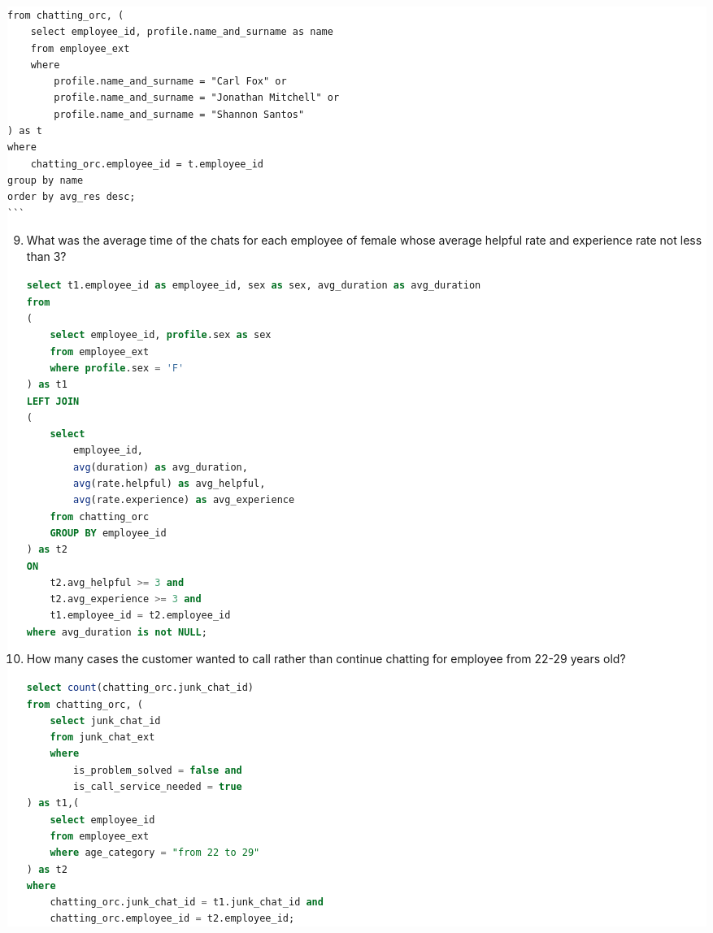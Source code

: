     from chatting_orc, (
        select employee_id, profile.name_and_surname as name
        from employee_ext
        where 
            profile.name_and_surname = "Carl Fox" or 
            profile.name_and_surname = "Jonathan Mitchell" or
            profile.name_and_surname = "Shannon Santos"
    ) as t
    where
        chatting_orc.employee_id = t.employee_id
    group by name
    order by avg_res desc;
    ```
9.  What was the average time of the chats for each employee of female whose average helpful rate and experience rate not less than 3?
    ```sql
    select t1.employee_id as employee_id, sex as sex, avg_duration as avg_duration
    from 
    (
        select employee_id, profile.sex as sex
        from employee_ext
        where profile.sex = 'F'
    ) as t1
    LEFT JOIN    
    (
        select 
            employee_id,
            avg(duration) as avg_duration,
            avg(rate.helpful) as avg_helpful, 
            avg(rate.experience) as avg_experience
        from chatting_orc
        GROUP BY employee_id
    ) as t2
    ON 
        t2.avg_helpful >= 3 and 
        t2.avg_experience >= 3 and 
        t1.employee_id = t2.employee_id
    where avg_duration is not NULL;
    ```
10. How many cases the customer wanted to call rather than continue chatting for employee from 22-29 years old? 
    ```sql
    select count(chatting_orc.junk_chat_id)
    from chatting_orc, (
        select junk_chat_id 
        from junk_chat_ext
        where 
            is_problem_solved = false and 
            is_call_service_needed = true
    ) as t1,(
        select employee_id
        from employee_ext
        where age_category = "from 22 to 29"
    ) as t2
    where 
        chatting_orc.junk_chat_id = t1.junk_chat_id and
        chatting_orc.employee_id = t2.employee_id;
    ```
